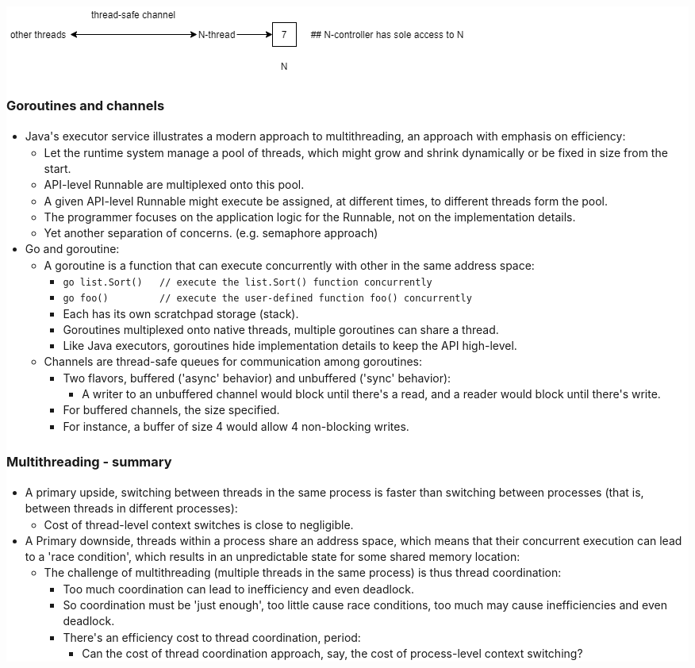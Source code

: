 ![Messages](images/messages.png "Messages")

### Goroutines and channels

- Java's executor service illustrates a modern approach to multithreading, an approach with emphasis on efficiency:
    - Let the runtime system manage a pool of threads, which might grow and shrink dynamically or be fixed
    in size from the start.
    - API-level Runnable are multiplexed onto this pool. 
    - A given API-level Runnable might execute be assigned, at different times, to different threads form the pool.
    - The programmer focuses on the application logic for the Runnable, not on the implementation details.
    - Yet another separation of concerns. (e.g. semaphore approach)
- Go and goroutine:
    - A goroutine is a function that can execute concurrently with other in the same address space:
        - `go list.Sort()   // execute the list.Sort() function concurrently`
        - `go foo()         // execute the user-defined function foo() concurrently`
        - Each has its own scratchpad storage (stack).
        - Goroutines multiplexed onto native threads, multiple goroutines can share a thread.
        - Like Java executors, goroutines hide implementation details to keep the API high-level.
    - Channels are thread-safe queues for communication among goroutines:
        - Two flavors, buffered ('async' behavior) and unbuffered ('sync' behavior):
            - A writer to an unbuffered channel would block until there's a read, and a reader would block until
            there's write.
        - For buffered channels, the size specified. 
        - For instance, a buffer of size 4 would allow 4 non-blocking writes.

### Multithreading - summary

- A primary upside, switching between threads in the same process is faster than switching between processes
(that is, between threads in different processes):
    - Cost of thread-level context switches is close to negligible.
- A Primary downside, threads within a process share an address space, which means that their concurrent execution can
lead to a 'race condition', which results in an unpredictable state for some shared memory location:
    - The challenge of multithreading (multiple threads in the same process) is thus thread coordination:
        - Too much coordination can lead to inefficiency and even deadlock.
        - So coordination must be 'just enough', too little cause race conditions, too much may cause inefficiencies
        and even deadlock.
        - There's an efficiency cost to thread coordination, period:
            - Can the cost of thread coordination approach, say, the cost of process-level context switching?
